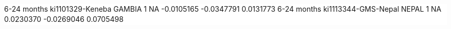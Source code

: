 6-24 months   ki1101329-Keneba          GAMBIA       1                    NA                -0.0105165   -0.0347791    0.0131773
6-24 months   ki1113344-GMS-Nepal       NEPAL        1                    NA                 0.0230370   -0.0269046    0.0705498
